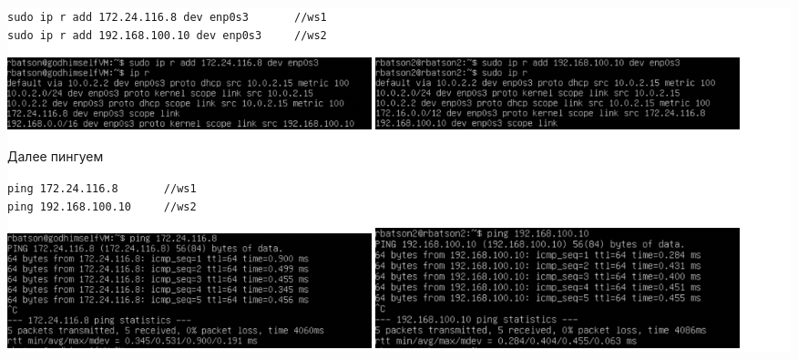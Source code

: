     sudo ip r add 172.24.116.8 dev enp0s3       //ws1
    sudo ip r add 192.168.100.10 dev enp0s3     //ws2

<img src="screenshots/2.1.0.png" width="400">
<img src="screenshots/2.1.1.png" width="400">

Далее пингуем

    ping 172.24.116.8       //ws1
    ping 192.168.100.10     //ws2

<img src="screenshots/2.1.2.png" width="400">
<img src="screenshots/2.1.3.png" width="400">
